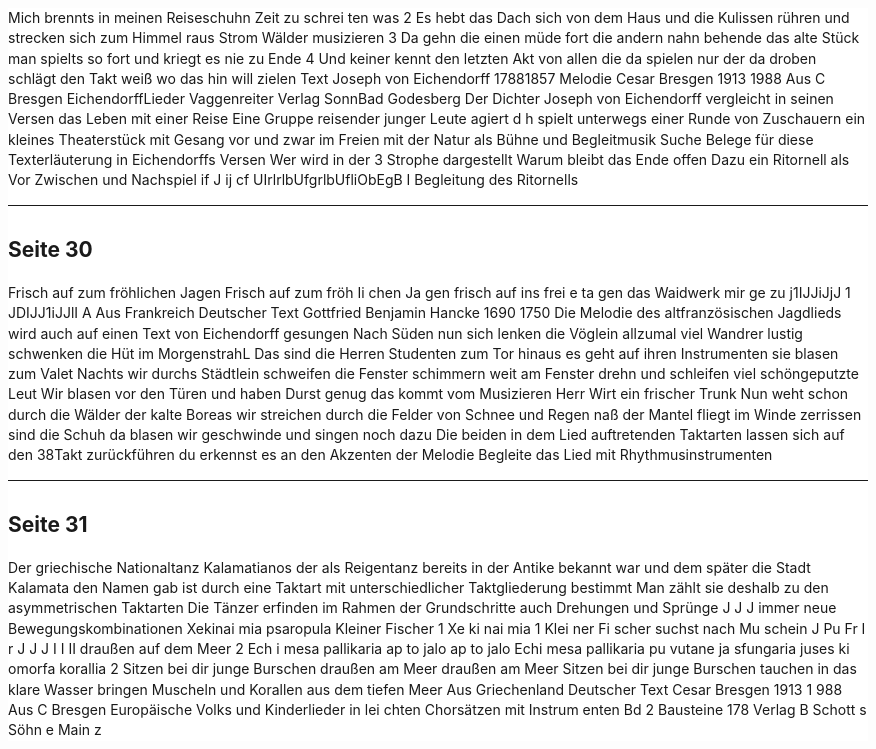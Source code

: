 Mich brennts in meinen Reiseschuhn Zeit zu schrei ten was 2 Es hebt das
Dach sich von dem Haus und die Kulissen rühren und strecken sich zum
Himmel raus Strom Wälder musizieren 3 Da gehn die einen müde fort die
andern nahn behende das alte Stück man spielts so fort und kriegt es nie
zu Ende 4 Und keiner kennt den letzten Akt von allen die da spielen nur
der da droben schlägt den Takt weiß wo das hin will zielen Text Joseph
von Eichendorff 17881857 Melodie Cesar Bresgen 1913 1988 Aus C Bresgen
EichendorffLieder Vaggenreiter Verlag SonnBad Godesberg Der Dichter
Joseph von Eichendorff vergleicht in seinen Versen das Leben mit einer
Reise Eine Gruppe reisender junger Leute agiert d h spielt unterwegs
einer Runde von Zuschauern ein kleines Theaterstück mit Gesang vor und
zwar im Freien mit der Natur als Bühne und Begleitmusik Suche Belege für
diese Texterläuterung in Eichendorffs Versen Wer wird in der 3 Strophe
dargestellt Warum bleibt das Ende offen Dazu ein Ritornell als Vor
Zwischen und Nachspiel if J ij cf UIrlrlbUfgrlbUfliObEgB I Begleitung
des Ritornells

------------------------------------------------------------------------

## Seite 30

Frisch auf zum fröhlichen Jagen Frisch auf zum fröh Ii chen Ja gen
frisch auf ins frei e ta gen das Waidwerk mir ge zu j1IJJiJjJ 1
JDIJJ1iJJlI A Aus Frankreich Deutscher Text Gottfried Benjamin Hancke
1690 1750 Die Melodie des altfranzösischen Jagdlieds wird auch auf einen
Text von Eichendorff gesungen Nach Süden nun sich lenken die Vöglein
allzumal viel Wandrer lustig schwenken die Hüt im MorgenstrahL Das sind
die Herren Studenten zum Tor hinaus es geht auf ihren Instrumenten sie
blasen zum Valet Nachts wir durchs Städtlein schweifen die Fenster
schimmern weit am Fenster drehn und schleifen viel schöngeputzte Leut
Wir blasen vor den Türen und haben Durst genug das kommt vom Musizieren
Herr Wirt ein frischer Trunk Nun weht schon durch die Wälder der kalte
Boreas wir streichen durch die Felder von Schnee und Regen naß der
Mantel fliegt im Winde zerrissen sind die Schuh da blasen wir geschwinde
und singen noch dazu Die beiden in dem Lied auftretenden Taktarten
lassen sich auf den 38Takt zurückführen du erkennst es an den Akzenten
der Melodie Begleite das Lied mit Rhythmusinstrumenten

------------------------------------------------------------------------

## Seite 31

Der griechische Nationaltanz Kalamatianos der als Reigentanz bereits in
der Antike bekannt war und dem später die Stadt Kalamata den Namen gab
ist durch eine Taktart mit unterschiedlicher Taktgliederung bestimmt Man
zählt sie deshalb zu den asymmetrischen Taktarten Die Tänzer erfinden im
Rahmen der Grundschritte auch Drehungen und Sprünge J J J immer neue
Bewegungskombinationen Xekinai mia psaropula Kleiner Fischer 1 Xe ki nai
mia 1 Klei ner Fi scher suchst nach Mu schein J Pu Fr I r J J J I I II
draußen auf dem Meer 2 Ech i mesa pallikaria ap to jalo ap to jalo Echi
mesa pallikaria pu vutane ja sfungaria juses ki omorfa korallia 2 Sitzen
bei dir junge Burschen draußen am Meer draußen am Meer Sitzen bei dir
junge Burschen tauchen in das klare Wasser bringen Muscheln und Korallen
aus dem tiefen Meer Aus Griechenland Deutscher Text Cesar Bresgen 1913 1
988 Aus C Bresgen Europäische Volks und Kinderlieder in lei chten
Chorsätzen mit Instrum enten Bd 2 Bausteine 178 Verlag B Schott s Söhn e
Main z
